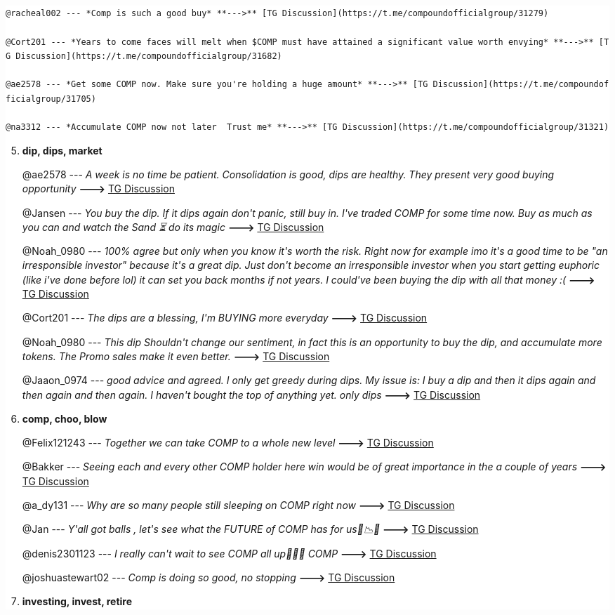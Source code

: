     @racheal002 --- *Comp is such a good buy* **--->** [TG Discussion](https://t.me/compoundofficialgroup/31279)

    @Cort201 --- *Years to come faces will melt when $COMP must have attained a significant value worth envying* **--->** [TG Discussion](https://t.me/compoundofficialgroup/31682)

    @ae2578 --- *Get some COMP now. Make sure you're holding a huge amount* **--->** [TG Discussion](https://t.me/compoundofficialgroup/31705)

    @na3312 --- *Accumulate COMP now not later  Trust me* **--->** [TG Discussion](https://t.me/compoundofficialgroup/31321)

5. **dip, dips, market**

    @ae2578 --- *A week is no time be patient. Consolidation is good, dips are healthy. They present very good buying opportunity* **--->** [TG Discussion](https://t.me/compoundofficialgroup/31500)

    @Jansen --- *You buy the dip. If it dips again don't panic, still buy in. I've traded COMP for some time now.  Buy as much as you can and watch the Sand ⏳ do its magic* **--->** [TG Discussion](https://t.me/compoundofficialgroup/31498)

    @Noah_0980 --- *100% agree but only when you know it's worth the risk. Right now for example  imo it's a good time to be "an irresponsible investor" because it's a great dip. Just don't become an irresponsible investor when you start getting euphoric (like i've done before lol) it can set you back months if not years. I could've been buying the dip with all that money :(* **--->** [TG Discussion](https://t.me/compoundofficialgroup/31123)

    @Cort201 --- *The dips are a blessing, I'm BUYING more everyday* **--->** [TG Discussion](https://t.me/compoundofficialgroup/31305)

    @Noah_0980 --- *This dip Shouldn't change our sentiment, in fact this is an opportunity to buy the dip, and accumulate more tokens. The Promo sales make it even better.* **--->** [TG Discussion](https://t.me/compoundofficialgroup/31661)

    @Jaaon_0974 --- *good advice and agreed. I only get greedy during dips. My issue is: I buy a dip and then it dips again and then again and then again. I haven't bought the top of anything yet. only dips* **--->** [TG Discussion](https://t.me/compoundofficialgroup/31125)

6. **comp, choo, blow**

    @Felix121243 --- *Together we can take COMP to a whole new level* **--->** [TG Discussion](https://t.me/compoundofficialgroup/31287)

    @Bakker --- *Seeing each and every other COMP holder here win would be of great importance in the a couple of years* **--->** [TG Discussion](https://t.me/compoundofficialgroup/31271)

    @a_dy131 --- *Why are so many people still sleeping on COMP right now* **--->** [TG Discussion](https://t.me/compoundofficialgroup/31069)

    @Jan --- *Y'all got balls , let's see what the FUTURE of COMP has for us🚀📉💥* **--->** [TG Discussion](https://t.me/compoundofficialgroup/31272)

    @denis2301123 --- *I really can't wait to see COMP all up🚀🚀🚀 COMP* **--->** [TG Discussion](https://t.me/compoundofficialgroup/31465)

    @joshuastewart02 --- *Comp is doing so good, no stopping* **--->** [TG Discussion](https://t.me/compoundofficialgroup/31332)

7. **investing, invest, retire**
